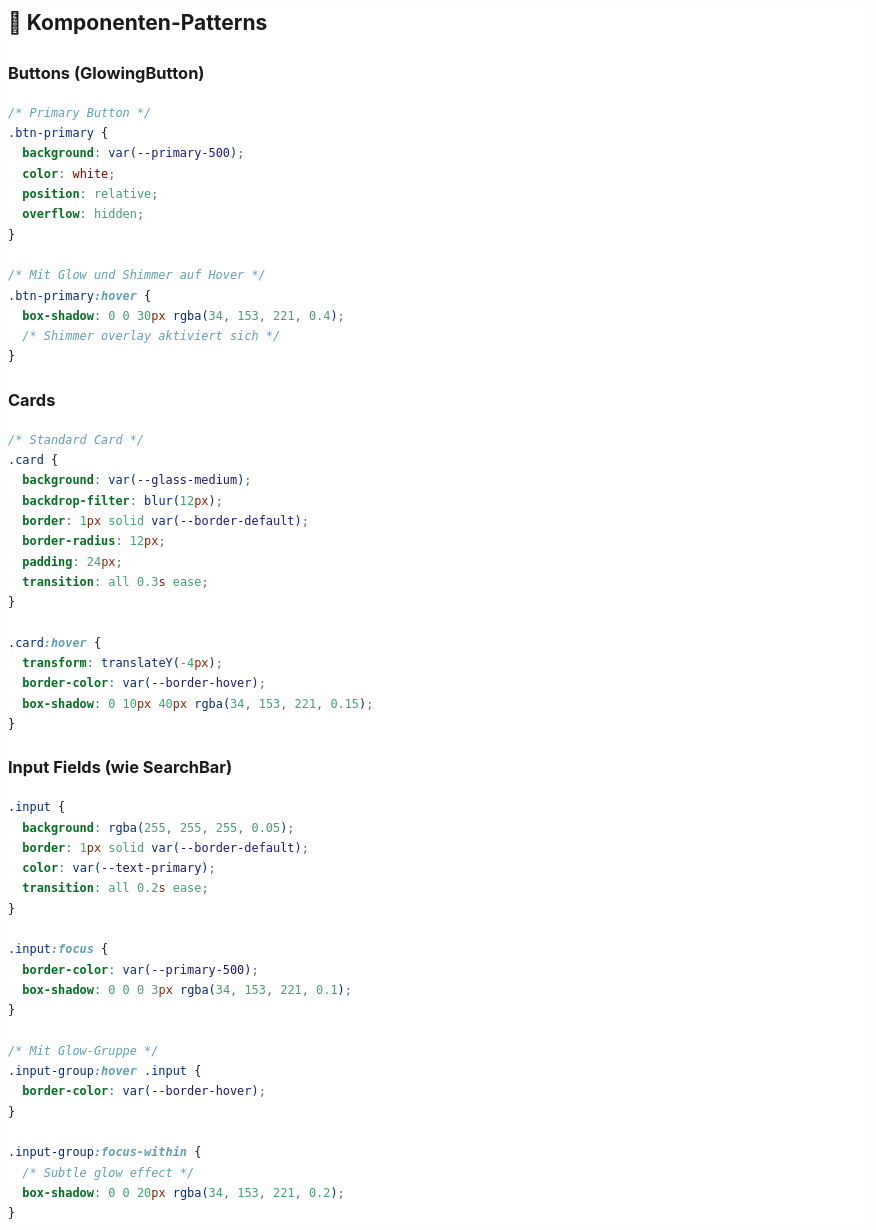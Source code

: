 ```css
```

## 🧱 Komponenten-Patterns

### Buttons (GlowingButton)
```css
/* Primary Button */
.btn-primary {
  background: var(--primary-500);
  color: white;
  position: relative;
  overflow: hidden;
}

/* Mit Glow und Shimmer auf Hover */
.btn-primary:hover {
  box-shadow: 0 0 30px rgba(34, 153, 221, 0.4);
  /* Shimmer overlay aktiviert sich */
}
```

### Cards
```css
/* Standard Card */
.card {
  background: var(--glass-medium);
  backdrop-filter: blur(12px);
  border: 1px solid var(--border-default);
  border-radius: 12px;
  padding: 24px;
  transition: all 0.3s ease;
}

.card:hover {
  transform: translateY(-4px);
  border-color: var(--border-hover);
  box-shadow: 0 10px 40px rgba(34, 153, 221, 0.15);
}
```

### Input Fields (wie SearchBar)
```css
.input {
  background: rgba(255, 255, 255, 0.05);
  border: 1px solid var(--border-default);
  color: var(--text-primary);
  transition: all 0.2s ease;
}

.input:focus {
  border-color: var(--primary-500);
  box-shadow: 0 0 0 3px rgba(34, 153, 221, 0.1);
}

/* Mit Glow-Gruppe */
.input-group:hover .input {
  border-color: var(--border-hover);
}

.input-group:focus-within {
  /* Subtle glow effect */
  box-shadow: 0 0 20px rgba(34, 153, 221, 0.2);
}
```